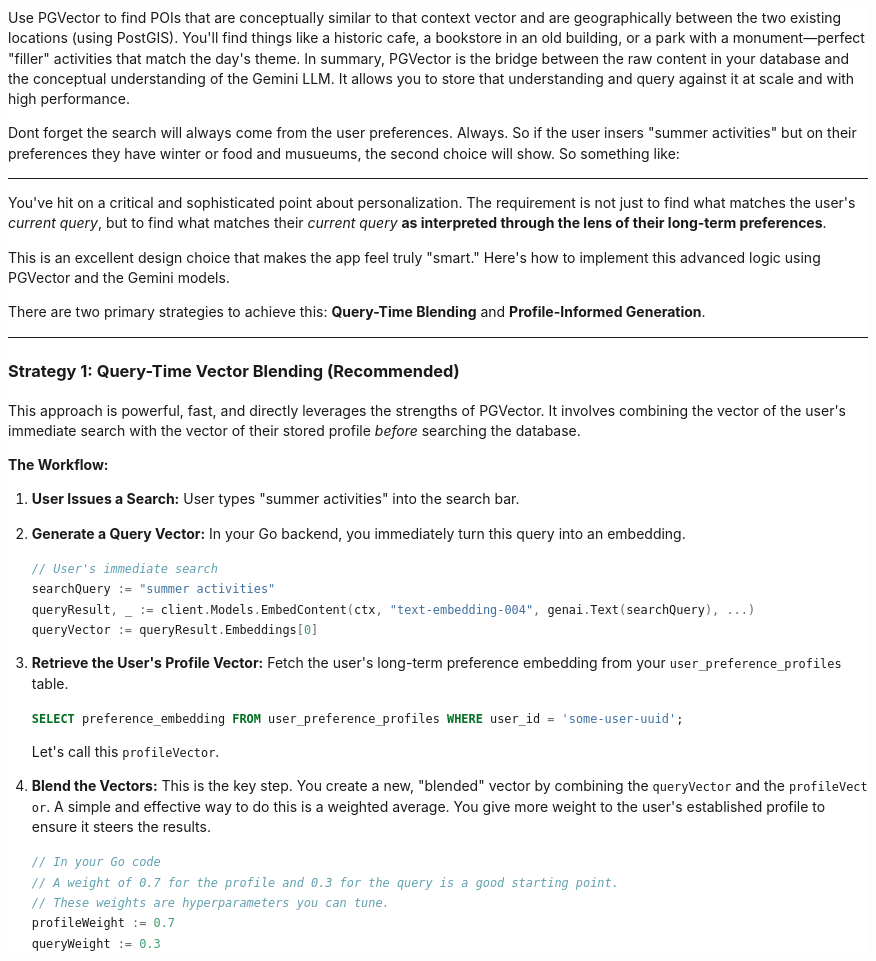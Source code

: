    Use PGVector to find POIs that are conceptually similar to that context vector and are geographically between the two existing locations (using PostGIS). You'll find things like a historic cafe, a bookstore in an old building, or a park with a monument—perfect "filler" activities that match the day's theme.
   In summary, PGVector is the bridge between the raw content in your database and the conceptual understanding of the Gemini LLM. It allows you to store that understanding and query against it at scale and with high performance.

Dont forget the search will always come from the user preferences. Always. So if the user insers "summer activities" but on their preferences they have winter or food and musueums, the second choice will show. So something like:

---

You've hit on a critical and sophisticated point about personalization. The requirement is not just to find what matches the user's _current query_, but to find what matches their _current query_ **as interpreted through the lens of their long-term preferences**.

This is an excellent design choice that makes the app feel truly "smart." Here's how to implement this advanced logic using PGVector and the Gemini models.

There are two primary strategies to achieve this: **Query-Time Blending** and **Profile-Informed Generation**.

---

### Strategy 1: Query-Time Vector Blending (Recommended)

This approach is powerful, fast, and directly leverages the strengths of PGVector. It involves combining the vector of the user's immediate search with the vector of their stored profile _before_ searching the database.

**The Workflow:**

1.  **User Issues a Search:** User types "summer activities" into the search bar.
2.  **Generate a Query Vector:** In your Go backend, you immediately turn this query into an embedding.
    ```go
    // User's immediate search
    searchQuery := "summer activities"
    queryResult, _ := client.Models.EmbedContent(ctx, "text-embedding-004", genai.Text(searchQuery), ...)
    queryVector := queryResult.Embeddings[0]
    ```
3.  **Retrieve the User's Profile Vector:** Fetch the user's long-term preference embedding from your `user_preference_profiles` table.
    ```sql
    SELECT preference_embedding FROM user_preference_profiles WHERE user_id = 'some-user-uuid';
    ```
    Let's call this `profileVector`.
4.  **Blend the Vectors:** This is the key step. You create a new, "blended" vector by combining the `queryVector` and the `profileVector`. A simple and effective way to do this is a weighted average. You give more weight to the user's established profile to ensure it steers the results.

    ```go
    // In your Go code
    // A weight of 0.7 for the profile and 0.3 for the query is a good starting point.
    // These weights are hyperparameters you can tune.
    profileWeight := 0.7
    queryWeight := 0.3
